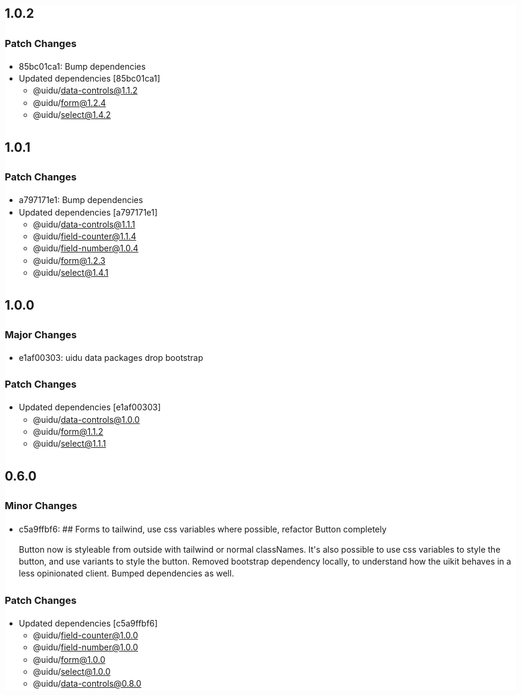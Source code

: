 ## 1.0.2

### Patch Changes

- 85bc01ca1: Bump dependencies
- Updated dependencies [85bc01ca1]
  - @uidu/data-controls@1.1.2
  - @uidu/form@1.2.4
  - @uidu/select@1.4.2

## 1.0.1

### Patch Changes

- a797171e1: Bump dependencies
- Updated dependencies [a797171e1]
  - @uidu/data-controls@1.1.1
  - @uidu/field-counter@1.1.4
  - @uidu/field-number@1.0.4
  - @uidu/form@1.2.3
  - @uidu/select@1.4.1

## 1.0.0

### Major Changes

- e1af00303: uidu data packages drop bootstrap

### Patch Changes

- Updated dependencies [e1af00303]
  - @uidu/data-controls@1.0.0
  - @uidu/form@1.1.2
  - @uidu/select@1.1.1

## 0.6.0

### Minor Changes

- c5a9ffbf6: ## Forms to tailwind, use css variables where possible, refactor Button completely

  Button now is styleable from outside with tailwind or normal classNames. It's also possible to use css variables to style the button, and use variants to style the button.
  Removed bootstrap dependency locally, to understand how the uikit behaves in a less opinionated client.
  Bumped dependencies as well.

### Patch Changes

- Updated dependencies [c5a9ffbf6]
  - @uidu/field-counter@1.0.0
  - @uidu/field-number@1.0.0
  - @uidu/form@1.0.0
  - @uidu/select@1.0.0
  - @uidu/data-controls@0.8.0
